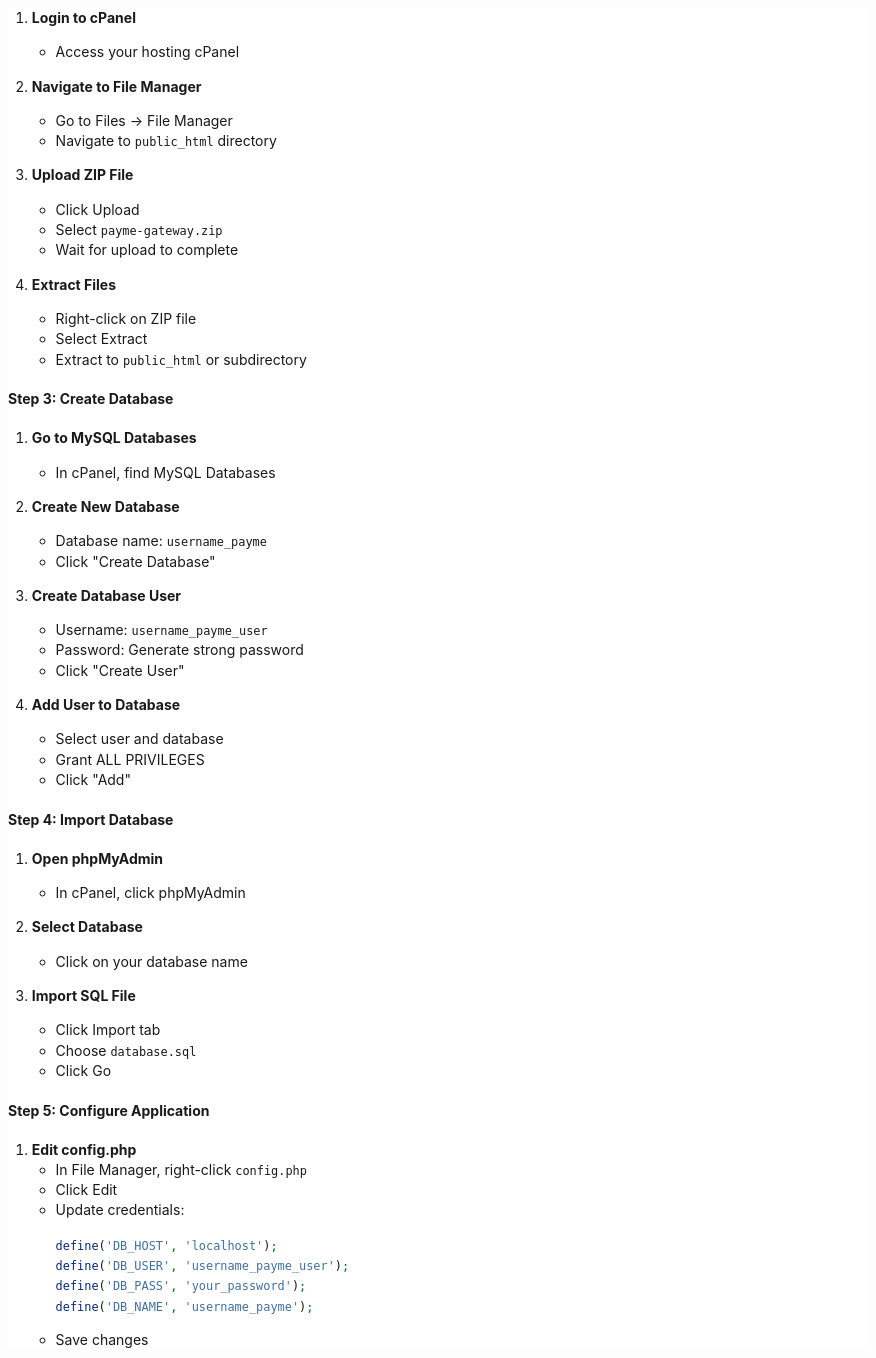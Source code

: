 1. **Login to cPanel**
   - Access your hosting cPanel

2. **Navigate to File Manager**
   - Go to Files → File Manager
   - Navigate to `public_html` directory

3. **Upload ZIP File**
   - Click Upload
   - Select `payme-gateway.zip`
   - Wait for upload to complete

4. **Extract Files**
   - Right-click on ZIP file
   - Select Extract
   - Extract to `public_html` or subdirectory

#### Step 3: Create Database

1. **Go to MySQL Databases**
   - In cPanel, find MySQL Databases

2. **Create New Database**
   - Database name: `username_payme`
   - Click "Create Database"

3. **Create Database User**
   - Username: `username_payme_user`
   - Password: Generate strong password
   - Click "Create User"

4. **Add User to Database**
   - Select user and database
   - Grant ALL PRIVILEGES
   - Click "Add"

#### Step 4: Import Database

1. **Open phpMyAdmin**
   - In cPanel, click phpMyAdmin

2. **Select Database**
   - Click on your database name

3. **Import SQL File**
   - Click Import tab
   - Choose `database.sql`
   - Click Go

#### Step 5: Configure Application

1. **Edit config.php**
   - In File Manager, right-click `config.php`
   - Click Edit
   - Update credentials:
     ```php
     define('DB_HOST', 'localhost');
     define('DB_USER', 'username_payme_user');
     define('DB_PASS', 'your_password');
     define('DB_NAME', 'username_payme');
     ```
   - Save changes
